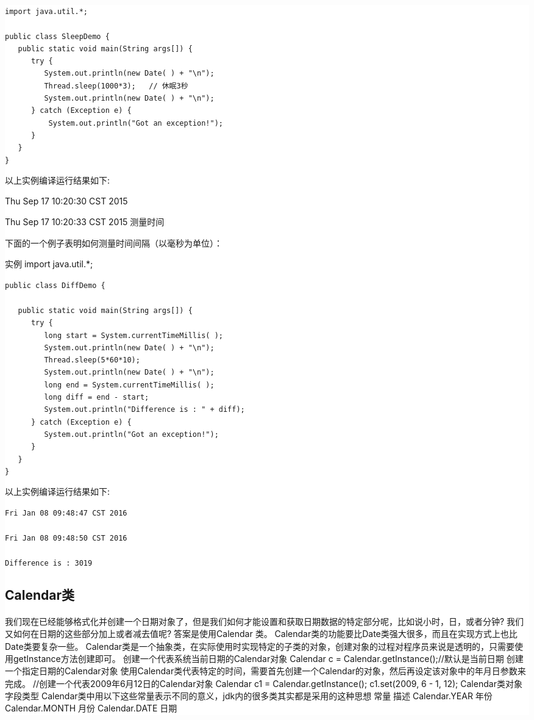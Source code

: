 	import java.util.*;
	  
	public class SleepDemo {
	   public static void main(String args[]) {
	      try { 
	         System.out.println(new Date( ) + "\n"); 
	         Thread.sleep(1000*3);   // 休眠3秒
	         System.out.println(new Date( ) + "\n"); 
	      } catch (Exception e) { 
	          System.out.println("Got an exception!"); 
	      }
	   }
	}

以上实例编译运行结果如下:

Thu Sep 17 10:20:30 CST 2015

Thu Sep 17 10:20:33 CST 2015
测量时间

下面的一个例子表明如何测量时间间隔（以毫秒为单位）：

实例
	import java.util.*;
	  
	public class DiffDemo {
	 
	   public static void main(String args[]) {
	      try {
	         long start = System.currentTimeMillis( );
	         System.out.println(new Date( ) + "\n");
	         Thread.sleep(5*60*10);
	         System.out.println(new Date( ) + "\n");
	         long end = System.currentTimeMillis( );
	         long diff = end - start;
	         System.out.println("Difference is : " + diff);
	      } catch (Exception e) {
	         System.out.println("Got an exception!");
	      }
	   }
	}

以上实例编译运行结果如下:
	
	Fri Jan 08 09:48:47 CST 2016
	
	Fri Jan 08 09:48:50 CST 2016
	
	Difference is : 3019

## Calendar类

我们现在已经能够格式化并创建一个日期对象了，但是我们如何才能设置和获取日期数据的特定部分呢，比如说小时，日，或者分钟? 我们又如何在日期的这些部分加上或者减去值呢? 答案是使用Calendar 类。
Calendar类的功能要比Date类强大很多，而且在实现方式上也比Date类要复杂一些。
Calendar类是一个抽象类，在实际使用时实现特定的子类的对象，创建对象的过程对程序员来说是透明的，只需要使用getInstance方法创建即可。
创建一个代表系统当前日期的Calendar对象
Calendar c = Calendar.getInstance();//默认是当前日期
创建一个指定日期的Calendar对象
使用Calendar类代表特定的时间，需要首先创建一个Calendar的对象，然后再设定该对象中的年月日参数来完成。
//创建一个代表2009年6月12日的Calendar对象
Calendar c1 = Calendar.getInstance();
c1.set(2009, 6 - 1, 12);
Calendar类对象字段类型
Calendar类中用以下这些常量表示不同的意义，jdk内的很多类其实都是采用的这种思想
常量	描述
Calendar.YEAR	年份
Calendar.MONTH	月份
Calendar.DATE	日期